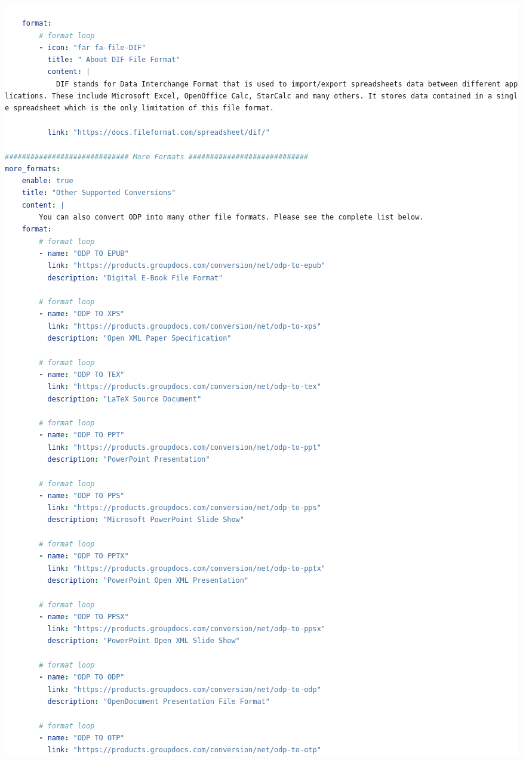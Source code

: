 ```yaml

    format:
        # format loop
        - icon: "far fa-file-DIF"
          title: " About DIF File Format"
          content: |
            DIF stands for Data Interchange Format that is used to import/export spreadsheets data between different applications. These include Microsoft Excel, OpenOffice Calc, StarCalc and many others. It stores data contained in a single spreadsheet which is the only limitation of this file format.

          link: "https://docs.fileformat.com/spreadsheet/dif/"

############################# More Formats ############################
more_formats:
    enable: true
    title: "Other Supported Conversions"
    content: |
        You can also convert ODP into many other file formats. Please see the complete list below.
    format: 
        # format loop
        - name: "ODP TO EPUB"
          link: "https://products.groupdocs.com/conversion/net/odp-to-epub"
          description: "Digital E-Book File Format"

        # format loop
        - name: "ODP TO XPS"
          link: "https://products.groupdocs.com/conversion/net/odp-to-xps"
          description: "Open XML Paper Specification"

        # format loop
        - name: "ODP TO TEX"
          link: "https://products.groupdocs.com/conversion/net/odp-to-tex"
          description: "LaTeX Source Document"

        # format loop
        - name: "ODP TO PPT"
          link: "https://products.groupdocs.com/conversion/net/odp-to-ppt"
          description: "PowerPoint Presentation"

        # format loop
        - name: "ODP TO PPS"
          link: "https://products.groupdocs.com/conversion/net/odp-to-pps"
          description: "Microsoft PowerPoint Slide Show"

        # format loop
        - name: "ODP TO PPTX"
          link: "https://products.groupdocs.com/conversion/net/odp-to-pptx"
          description: "PowerPoint Open XML Presentation"

        # format loop
        - name: "ODP TO PPSX"
          link: "https://products.groupdocs.com/conversion/net/odp-to-ppsx"
          description: "PowerPoint Open XML Slide Show"

        # format loop
        - name: "ODP TO ODP"
          link: "https://products.groupdocs.com/conversion/net/odp-to-odp"
          description: "OpenDocument Presentation File Format"

        # format loop
        - name: "ODP TO OTP"
          link: "https://products.groupdocs.com/conversion/net/odp-to-otp"
```
